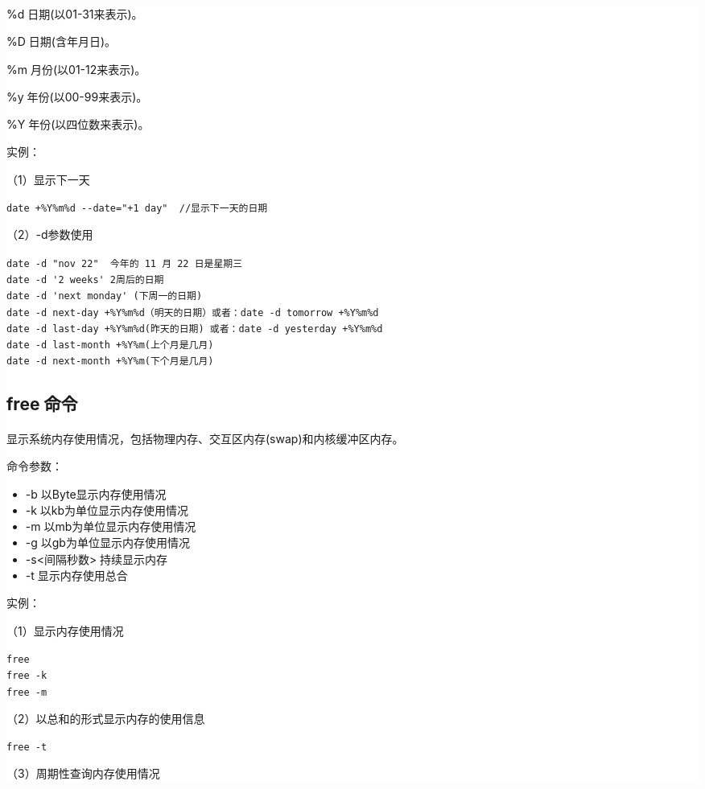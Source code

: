 %d 日期(以01-31来表示)。

%D 日期(含年月日)。

%m 月份(以01-12来表示)。

%y 年份(以00-99来表示)。

%Y 年份(以四位数来表示)。

实例：

（1）显示下一天

```text
date +%Y%m%d --date="+1 day"  //显示下一天的日期
```

（2）-d参数使用

```text
date -d "nov 22"  今年的 11 月 22 日是星期三
date -d '2 weeks' 2周后的日期
date -d 'next monday' (下周一的日期)
date -d next-day +%Y%m%d（明天的日期）或者：date -d tomorrow +%Y%m%d
date -d last-day +%Y%m%d(昨天的日期) 或者：date -d yesterday +%Y%m%d
date -d last-month +%Y%m(上个月是几月)
date -d next-month +%Y%m(下个月是几月)
```

## free 命令

显示系统内存使用情况，包括物理内存、交互区内存(swap)和内核缓冲区内存。

命令参数：

- -b 以Byte显示内存使用情况
- -k 以kb为单位显示内存使用情况
- -m 以mb为单位显示内存使用情况
- -g 以gb为单位显示内存使用情况
- -s<间隔秒数> 持续显示内存
- -t 显示内存使用总合

实例：

（1）显示内存使用情况

```text
free
free -k
free -m
```

（2）以总和的形式显示内存的使用信息

```text
free -t
```

（3）周期性查询内存使用情况
